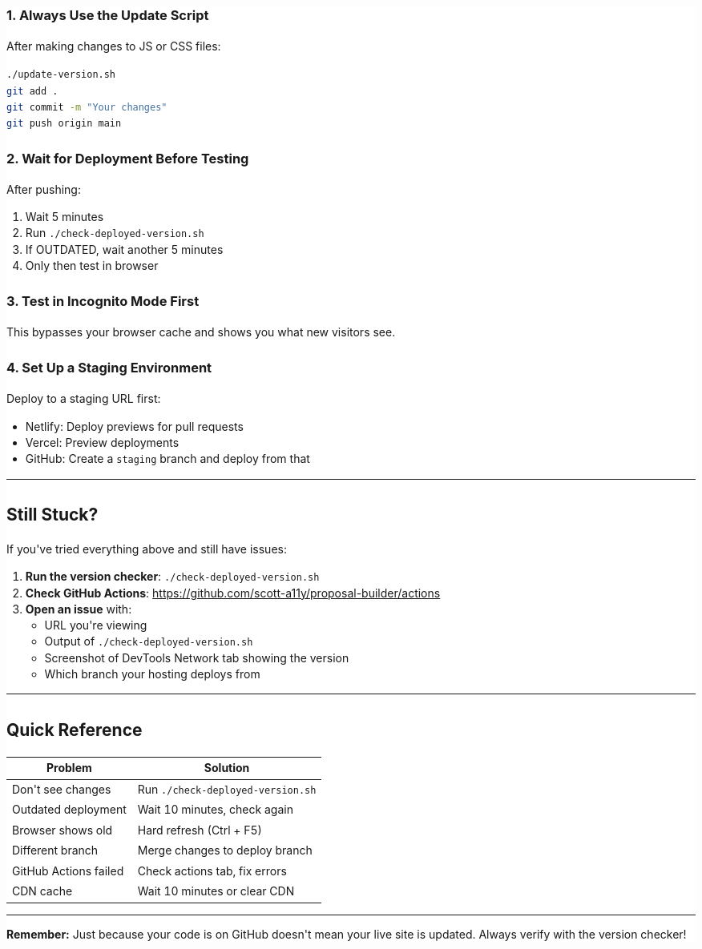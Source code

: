 ### 1. Always Use the Update Script

After making changes to JS or CSS files:
```bash
./update-version.sh
git add .
git commit -m "Your changes"
git push origin main
```

### 2. Wait for Deployment Before Testing

After pushing:
1. Wait 5 minutes
2. Run `./check-deployed-version.sh`
3. If OUTDATED, wait another 5 minutes
4. Only then test in browser

### 3. Test in Incognito Mode First

This bypasses your browser cache and shows you what new visitors see.

### 4. Set Up a Staging Environment

Deploy to a staging URL first:
- Netlify: Deploy previews for pull requests
- Vercel: Preview deployments
- GitHub: Create a `staging` branch and deploy from that

---

## Still Stuck?

If you've tried everything above and still have issues:

1. **Run the version checker**: `./check-deployed-version.sh`
2. **Check GitHub Actions**: https://github.com/scott-a11y/proposal-builder/actions
3. **Open an issue** with:
   - URL you're viewing
   - Output of `./check-deployed-version.sh`
   - Screenshot of DevTools Network tab showing the version
   - Which branch your hosting deploys from

---

## Quick Reference

| Problem | Solution |
|---------|----------|
| Don't see changes | Run `./check-deployed-version.sh` |
| Outdated deployment | Wait 10 minutes, check again |
| Browser shows old | Hard refresh (Ctrl + F5) |
| Different branch | Merge changes to deploy branch |
| GitHub Actions failed | Check actions tab, fix errors |
| CDN cache | Wait 10 minutes or clear CDN |

---

**Remember:** Just because your code is on GitHub doesn't mean your live site is updated. Always verify with the version checker!
